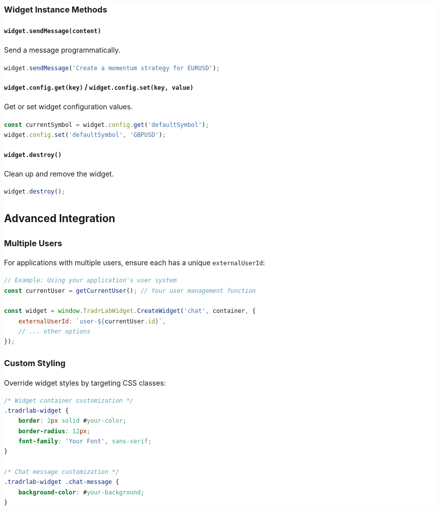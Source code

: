 ### Widget Instance Methods

#### `widget.sendMessage(content)`
Send a message programmatically.

```javascript
widget.sendMessage('Create a momentum strategy for EURUSD');
```

#### `widget.config.get(key)` / `widget.config.set(key, value)`
Get or set widget configuration values.

```javascript
const currentSymbol = widget.config.get('defaultSymbol');
widget.config.set('defaultSymbol', 'GBPUSD');
```

#### `widget.destroy()`
Clean up and remove the widget.

```javascript
widget.destroy();
```

## Advanced Integration

### Multiple Users

For applications with multiple users, ensure each has a unique `externalUserId`:

```javascript
// Example: Using your application's user system
const currentUser = getCurrentUser(); // Your user management function

const widget = window.TradrLabWidget.CreateWidget('chat', container, {
    externalUserId: `user-${currentUser.id}`,
    // ... other options
});
```

### Custom Styling

Override widget styles by targeting CSS classes:

```css
/* Widget container customization */
.tradrlab-widget {
    border: 2px solid #your-color;
    border-radius: 12px;
    font-family: 'Your Font', sans-serif;
}

/* Chat message customization */  
.tradrlab-widget .chat-message {
    background-color: #your-background;
}
```
